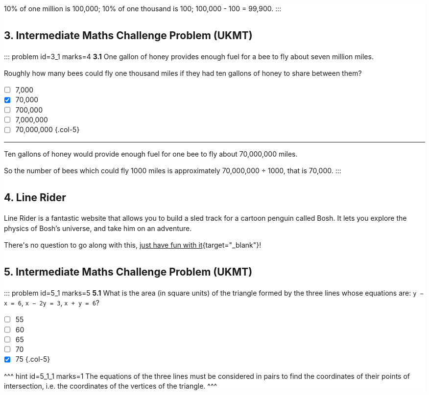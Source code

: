 
10% of one million is 100,000; 10% of one thousand is 100; 100,000 - 100 = 99,900.
:::


## 3.	Intermediate Maths Challenge Problem (UKMT)


::: problem id=3_1 marks=4
__3.1__ One gallon of honey provides enough fuel for a bee to fly about seven million miles.  

Roughly how many bees could fly one thousand miles if they had ten gallons of honey to share between them?

* [ ] 7,000
* [x] 70,000
* [ ] 700,000
* [ ] 7,000,000
* [ ] 70,000,000
{.col-5}

---

Ten gallons of honey would provide enough fuel for one bee to fly about 70,000,000 miles.  

So the number of bees which could fly 1000 miles is approximately 70,000,000 ÷ 1000, that is 70,000.
:::


## 4.	Line Rider

Line Rider is a fantastic website that allows you to build a sled track for a cartoon penguin called Bosh. It lets you explore the physics of Bosh’s universe, and take him on an adventure.  

There's no question to go along with this, [just have fun with it](https://www.linerider.com/){target="_blank"}!


## 5. Intermediate Maths Challenge Problem (UKMT)


::: problem id=5_1 marks=5
__5.1__ What is the area (in square units) of the triangle formed by the three lines whose equations are: `y − x = 6`, `x − 2y = 3`, `x + y = 6`?

* [ ] 55
* [ ] 60
* [ ] 65
* [ ] 70
* [x] 75
{.col-5}

^^^ hint id=5_1_1 marks=1
The equations of the three lines must be considered in pairs to find the coordinates of their points of intersection, i.e. the coordinates of the vertices of the triangle.
^^^
